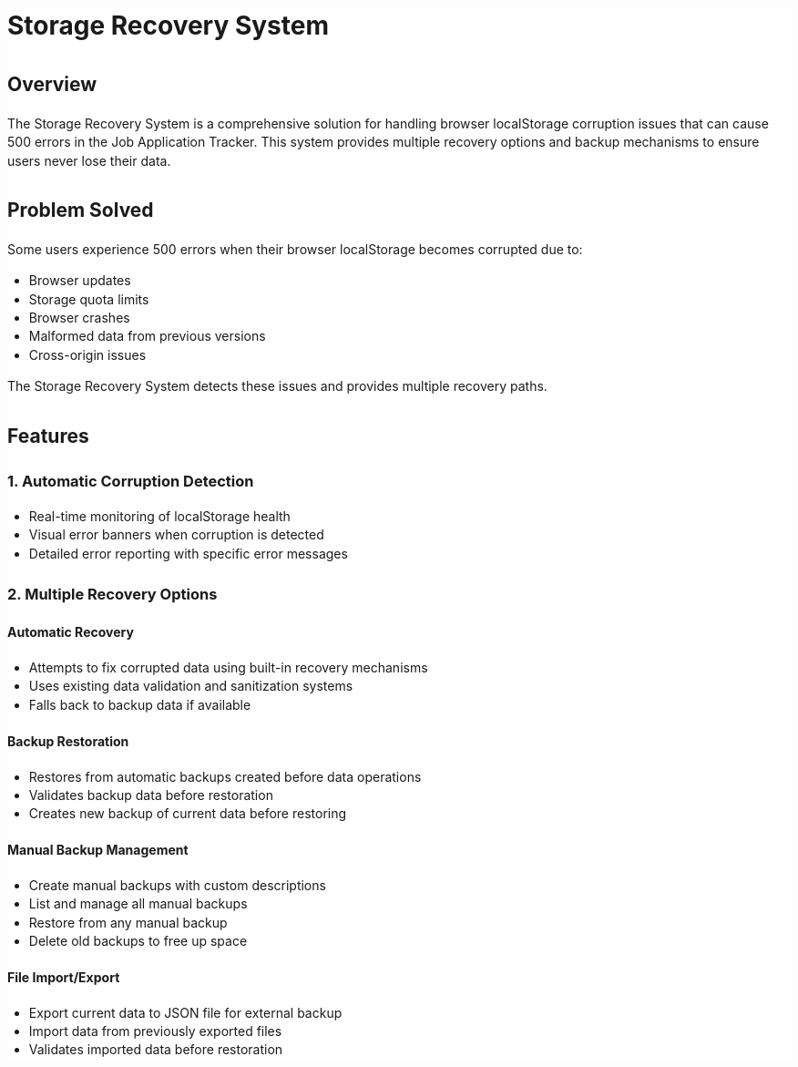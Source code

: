 # Storage Recovery System

## Overview

The Storage Recovery System is a comprehensive solution for handling browser localStorage corruption issues that can cause 500 errors in the Job Application Tracker. This system provides multiple recovery options and backup mechanisms to ensure users never lose their data.

## Problem Solved

Some users experience 500 errors when their browser localStorage becomes corrupted due to:
- Browser updates
- Storage quota limits
- Browser crashes
- Malformed data from previous versions
- Cross-origin issues

The Storage Recovery System detects these issues and provides multiple recovery paths.

## Features

### 1. Automatic Corruption Detection
- Real-time monitoring of localStorage health
- Visual error banners when corruption is detected
- Detailed error reporting with specific error messages

### 2. Multiple Recovery Options

#### Automatic Recovery
- Attempts to fix corrupted data using built-in recovery mechanisms
- Uses existing data validation and sanitization systems
- Falls back to backup data if available

#### Backup Restoration
- Restores from automatic backups created before data operations
- Validates backup data before restoration
- Creates new backup of current data before restoring

#### Manual Backup Management
- Create manual backups with custom descriptions
- List and manage all manual backups
- Restore from any manual backup
- Delete old backups to free up space

#### File Import/Export
- Export current data to JSON file for external backup
- Import data from previously exported files
- Validates imported data before restoration

